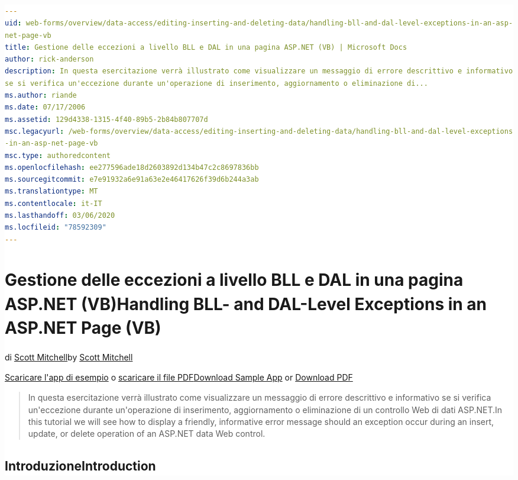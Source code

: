 ```yaml
---
uid: web-forms/overview/data-access/editing-inserting-and-deleting-data/handling-bll-and-dal-level-exceptions-in-an-asp-net-page-vb
title: Gestione delle eccezioni a livello BLL e DAL in una pagina ASP.NET (VB) | Microsoft Docs
author: rick-anderson
description: In questa esercitazione verrà illustrato come visualizzare un messaggio di errore descrittivo e informativo se si verifica un'eccezione durante un'operazione di inserimento, aggiornamento o eliminazione di...
ms.author: riande
ms.date: 07/17/2006
ms.assetid: 129d4338-1315-4f40-89b5-2b84b807707d
msc.legacyurl: /web-forms/overview/data-access/editing-inserting-and-deleting-data/handling-bll-and-dal-level-exceptions-in-an-asp-net-page-vb
msc.type: authoredcontent
ms.openlocfilehash: ee277596ade18d2603892d134b47c2c8697836bb
ms.sourcegitcommit: e7e91932a6e91a63e2e46417626f39d6b244a3ab
ms.translationtype: MT
ms.contentlocale: it-IT
ms.lasthandoff: 03/06/2020
ms.locfileid: "78592309"
---
```

# <a name="handling-bll--and-dal-level-exceptions-in-an-aspnet-page-vb"></a><span data-ttu-id="5f6d3-103">Gestione delle eccezioni a livello BLL e DAL in una pagina ASP.NET (VB)</span><span class="sxs-lookup"><span data-stu-id="5f6d3-103">Handling BLL- and DAL-Level Exceptions in an ASP.NET Page (VB)</span></span>

<span data-ttu-id="5f6d3-104">di [Scott Mitchell](https://twitter.com/ScottOnWriting)</span><span class="sxs-lookup"><span data-stu-id="5f6d3-104">by [Scott Mitchell](https://twitter.com/ScottOnWriting)</span></span>

<span data-ttu-id="5f6d3-105">[Scaricare l'app di esempio](https://download.microsoft.com/download/9/c/1/9c1d03ee-29ba-4d58-aa1a-f201dcc822ea/ASPNET_Data_Tutorial_18_VB.exe) o [scaricare il file PDF](handling-bll-and-dal-level-exceptions-in-an-asp-net-page-vb/_static/datatutorial18vb1.pdf)</span><span class="sxs-lookup"><span data-stu-id="5f6d3-105">[Download Sample App](https://download.microsoft.com/download/9/c/1/9c1d03ee-29ba-4d58-aa1a-f201dcc822ea/ASPNET_Data_Tutorial_18_VB.exe) or [Download PDF](handling-bll-and-dal-level-exceptions-in-an-asp-net-page-vb/_static/datatutorial18vb1.pdf)</span></span>

> <span data-ttu-id="5f6d3-106">In questa esercitazione verrà illustrato come visualizzare un messaggio di errore descrittivo e informativo se si verifica un'eccezione durante un'operazione di inserimento, aggiornamento o eliminazione di un controllo Web di dati ASP.NET.</span><span class="sxs-lookup"><span data-stu-id="5f6d3-106">In this tutorial we will see how to display a friendly, informative error message should an exception occur during an insert, update, or delete operation of an ASP.NET data Web control.</span></span>

## <a name="introduction"></a><span data-ttu-id="5f6d3-107">Introduzione</span><span class="sxs-lookup"><span data-stu-id="5f6d3-107">Introduction</span></span>
